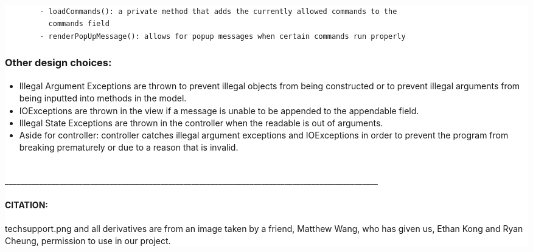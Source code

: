             - loadCommands(): a private method that adds the currently allowed commands to the
              commands field
            - renderPopUpMessage(): allows for popup messages when certain commands run properly

### Other design choices:

- Illegal Argument Exceptions are thrown to prevent illegal objects from being constructed or to
  prevent illegal arguments from being inputted into methods in the model.
- IOExceptions are thrown in the view if a message is unable to be appended to the appendable field.
- Illegal State Exceptions are thrown in the controller when the readable is out of arguments.
- Aside for controller: controller catches illegal argument exceptions and IOExceptions in order to
  prevent the program from breaking prematurely or due to a reason that is invalid.

<br>________________________________________________________________________________________________

#### CITATION:

techsupport.png and all derivatives are from an image taken by a friend, Matthew Wang,
who has given us, Ethan Kong and Ryan Cheung, permission to use in our project.
